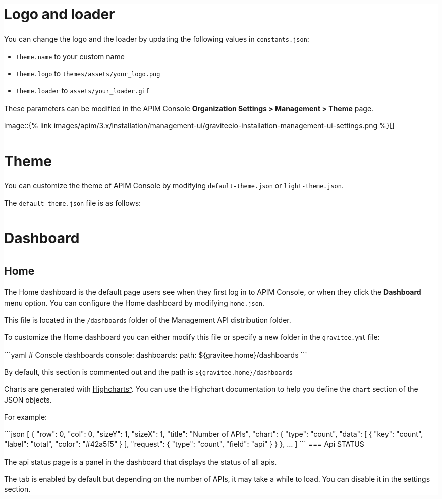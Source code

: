 # Logo and loader

You can change the logo and the loader by updating the following values
in `constants.json`:

-   `theme.name` to your custom name

-   `theme.logo` to `themes/assets/your_logo.png`

-   `theme.loader` to `assets/your_loader.gif`

These parameters can be modified in the APIM Console **Organization
Settings &gt; Management &gt; Theme** page.

image::{% link
images/apim/3.x/installation/management-ui/graviteeio-installation-management-ui-settings.png
%}\[\]

# Theme

You can customize the theme of APIM Console by modifying
`default-theme.json` or `light-theme.json`.

The `default-theme.json` file is as follows:

# Dashboard

## Home

The Home dashboard is the default page users see when they first log in
to APIM Console, or when they click the **Dashboard** menu option. You
can configure the Home dashboard by modifying `home.json`.

This file is located in the `/dashboards` folder of the Management API
distribution folder.

To customize the Home dashboard you can either modify this file or
specify a new folder in the `gravitee.yml` file:

\`\`\`yaml \# Console dashboards console: dashboards: path:
${gravitee.home}/dashboards \`\`\`

By default, this section is commented out and the path is
`${gravitee.home}/dashboards`

Charts are generated with
[Highcharts^](https://api.highcharts.com/highcharts/). You can use the
Highchart documentation to help you define the `chart` section of the
JSON objects.

For example:

\`\`\`json \[ { "row": 0, "col": 0, "sizeY": 1, "sizeX": 1, "title":
"Number of APIs", "chart": { "type": "count", "data": \[ { "key":
"count", "label": "total", "color": "#42a5f5" } \], "request": { "type":
"count", "field": "api" } } }, … \] \`\`\` === Api STATUS

The api status page is a panel in the dashboard that displays the status
of all apis.

The tab is enabled by default but depending on the number of APIs, it
may take a while to load. You can disable it in the settings section.
